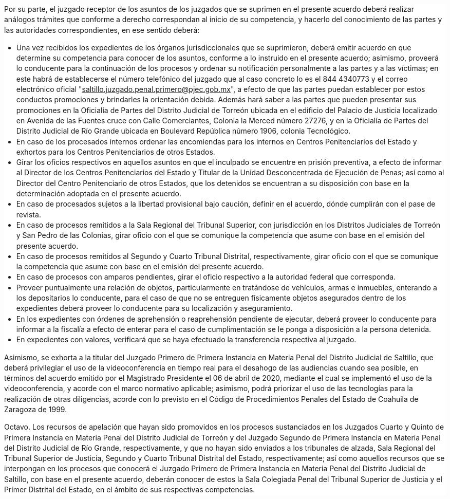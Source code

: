 Por su parte, el juzgado receptor de los asuntos de los juzgados que se suprimen en el presente acuerdo deberá realizar análogos trámites que conforme a derecho correspondan al inicio de su competencia, y hacerlo del conocimiento de las partes y las autoridades correspondientes, en ese sentido deberá:

- Una vez recibidos los expedientes de los órganos jurisdiccionales que se suprimieron, deberá emitir acuerdo en que determine su competencia para conocer de los asuntos, conforme a lo instruido en el presente acuerdo; asimismo, proveerá lo conducente para la continuación de los procesos y ordenar su notificación personalmente a las partes y a las víctimas; en este habrá de establecerse el número telefónico del juzgado que al caso concreto lo es el 844 4340773 y el correo electrónico oficial  "saltillo.juzgado.penal.primero@pjec.gob.mx", a efecto de que las partes puedan establecer por estos conductos promociones y brindarles la orientación debida. Además hará saber a las partes que pueden presentar sus promociones en la Oficialía de Partes del Distrito Judicial de Torreón ubicada en el edificio del Palacio de Justicia localizado en Avenida de las Fuentes cruce con Calle Comerciantes, Colonia la Merced número 27276, y en la Oficialía de Partes del Distrito Judicial de Río Grande ubicada en Boulevard República número 1906, colonia Tecnológico.
- En caso de los procesados internos ordenar las encomiendas para los internos en Centros Penitenciarios del Estado y exhortos para los Centros Penitenciarios de otros Estados.
- Girar los oficios respectivos en aquellos asuntos en que el inculpado se encuentre en prisión preventiva, a efecto de informar al Director de los Centros Penitenciarios del Estado y Titular de la Unidad Desconcentrada de Ejecución de Penas; así como al Director del Centro Penitenciario de otros Estados, que los detenidos se encuentran a su disposición con base en la determinación adoptada en el presente acuerdo.
- En caso de procesados sujetos a la libertad provisional bajo caución, definir en el acuerdo, dónde cumplirán con el pase de revista.
- En caso de procesos remitidos a la Sala Regional del Tribunal Superior, con jurisdicción en los Distritos Judiciales de Torreón y San Pedro de las Colonias, girar oficio con el que se comunique la competencia que asume con base en el emisión del presente acuerdo.
- En caso de procesos remitidos al Segundo y Cuarto Tribunal Distrital, respectivamente, girar oficio con el que se comunique la competencia que asume con base en el emisión del presente acuerdo.
- En caso de procesos con amparos pendientes, girar el oficio respectivo a la autoridad federal que corresponda.
- Proveer puntualmente una relación de objetos, particularmente en tratándose de vehículos, armas e inmuebles, enterando a los depositarios lo conducente, para el caso de que no se entreguen físicamente objetos asegurados dentro de los expedientes deberá proveer lo conducente para su localización y aseguramiento.
- En los expedientes con órdenes de aprehensión o reaprehensión pendiente de ejecutar, deberá proveer lo conducente para informar a la fiscalía a efecto de enterar para el caso de cumplimentación se le ponga a disposición a la persona detenida.
- En expedientes con valores, verificará que se haya efectuado la transferencia respectiva al juzgado.

Asimismo, se exhorta a la titular del Juzgado Primero de Primera Instancia en Materia Penal del Distrito Judicial de Saltillo, que deberá privilegiar el uso de la videoconferencia en tiempo real para el desahogo de las audiencias cuando sea posible, en términos del acuerdo emitido por el Magistrado Presidente el 06 de abril de 2020, mediante el cual se implementó el uso de la videoconferencia, y acorde con el marco normativo aplicable; asimismo, podrá priorizar el uso de las tecnologías para la realización de otras diligencias, acorde con lo previsto en el Código de Procedimientos Penales del Estado de Coahuila de Zaragoza de 1999.

Octavo. Los recursos de apelación que hayan sido promovidos en los procesos sustanciados en los Juzgados Cuarto y Quinto de Primera Instancia en Materia Penal del Distrito Judicial de Torreón y del Juzgado Segundo de Primera Instancia en Materia Penal del Distrito Judicial de Río Grande, respectivamente, y que no hayan sido enviados a los tribunales de alzada, Sala Regional del Tribunal Superior de Justicia, Segundo y Cuarto Tribunal Distrital del Estado, respectivamente; así como aquellos recursos que se interpongan en los procesos que conocerá el Juzgado Primero de Primera Instancia en Materia Penal del Distrito Judicial de Saltillo, con base en el presente acuerdo, deberán conocer de estos la Sala Colegiada Penal del Tribunal Superior de Justicia y el Primer Distrital del Estado, en el ámbito de sus respectivas competencias.

